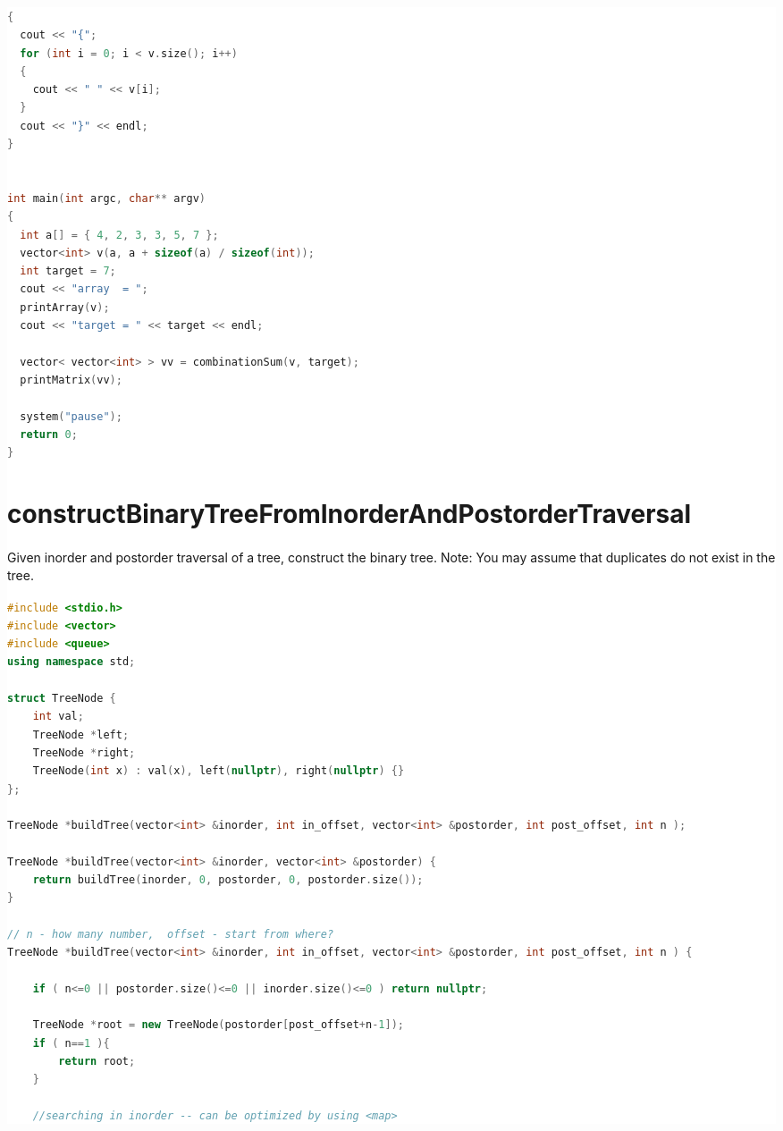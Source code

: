 ```cpp
{
  cout << "{";
  for (int i = 0; i < v.size(); i++)
  {
    cout << " " << v[i];
  }
  cout << "}" << endl;
}


int main(int argc, char** argv)
{
  int a[] = { 4, 2, 3, 3, 5, 7 };
  vector<int> v(a, a + sizeof(a) / sizeof(int));
  int target = 7;
  cout << "array  = ";
  printArray(v);
  cout << "target = " << target << endl;

  vector< vector<int> > vv = combinationSum(v, target);
  printMatrix(vv);

  system("pause");
  return 0;
}
``` 

# constructBinaryTreeFromInorderAndPostorderTraversal
Given inorder and postorder traversal of a tree, construct the binary tree.
Note: You may assume that duplicates do not exist in the tree.
```cpp
#include <stdio.h>
#include <vector>
#include <queue>
using namespace std;

struct TreeNode {
    int val;
    TreeNode *left;
    TreeNode *right;
    TreeNode(int x) : val(x), left(nullptr), right(nullptr) {}
};

TreeNode *buildTree(vector<int> &inorder, int in_offset, vector<int> &postorder, int post_offset, int n );

TreeNode *buildTree(vector<int> &inorder, vector<int> &postorder) {
    return buildTree(inorder, 0, postorder, 0, postorder.size());
}

// n - how many number,  offset - start from where?
TreeNode *buildTree(vector<int> &inorder, int in_offset, vector<int> &postorder, int post_offset, int n ) {

    if ( n<=0 || postorder.size()<=0 || inorder.size()<=0 ) return nullptr;

    TreeNode *root = new TreeNode(postorder[post_offset+n-1]);
    if ( n==1 ){
        return root;
    }

    //searching in inorder -- can be optimized by using <map>
```